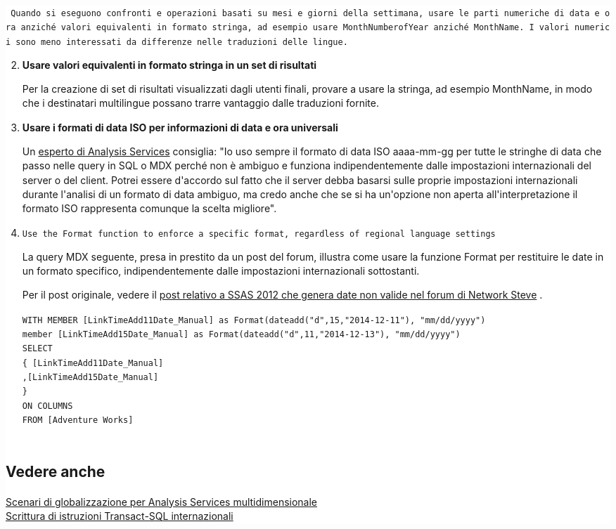      Quando si eseguono confronti e operazioni basati su mesi e giorni della settimana, usare le parti numeriche di data e ora anziché valori equivalenti in formato stringa, ad esempio usare MonthNumberofYear anziché MonthName. I valori numerici sono meno interessati da differenze nelle traduzioni delle lingue.  
  
2.  **Usare valori equivalenti in formato stringa in un set di risultati**  
  
     Per la creazione di set di risultati visualizzati dagli utenti finali, provare a usare la stringa, ad esempio MonthName, in modo che i destinatari multilingue possano trarre vantaggio dalle traduzioni fornite.  
  
3.  **Usare i formati di data ISO per informazioni di data e ora universali**  
  
     Un [esperto di Analysis Services](http://geekswithblogs.net/darrengosbell/Default.aspx) consiglia: "Io uso sempre il formato di data ISO aaaa-mm-gg per tutte le stringhe di data che passo nelle query in SQL o MDX perché non è ambiguo e funziona indipendentemente dalle impostazioni internazionali del server o del client. Potrei essere d'accordo sul fatto che il server debba basarsi sulle proprie impostazioni internazionali durante l'analisi di un formato di data ambiguo, ma credo anche che se si ha un'opzione non aperta all'interpretazione il formato ISO rappresenta comunque la scelta migliore".  
  
4.  `Use the Format function to enforce a specific format, regardless of regional language settings`  
  
     La query MDX seguente, presa in prestito da un post del forum, illustra come usare la funzione Format per restituire le date in un formato specifico, indipendentemente dalle impostazioni internazionali sottostanti.  
  
     Per il post originale, vedere il [post relativo a SSAS 2012 che genera date non valide nel forum di Network Steve](http://www.networksteve.com/forum/topic.php/SSAS_2012_generates_invalid_dates/?TopicId=40504&Posts=2) .  
  
    ```  
    WITH MEMBER [LinkTimeAdd11Date_Manual] as Format(dateadd("d",15,"2014-12-11"), "mm/dd/yyyy")  
    member [LinkTimeAdd15Date_Manual] as Format(dateadd("d",11,"2014-12-13"), "mm/dd/yyyy")  
    SELECT  
    { [LinkTimeAdd11Date_Manual]  
    ,[LinkTimeAdd15Date_Manual]  
    }  
    ON COLUMNS   
    FROM [Adventure Works]  
  
    ```  
  
## <a name="see-also"></a>Vedere anche  
 [Scenari di globalizzazione per Analysis Services multidimensionale](globalization-scenarios-for-analysis-services-multiidimensional.md)   
 [Scrittura di istruzioni Transact-SQL internazionali](../relational-databases/collations/write-international-transact-sql-statements.md)  
  
  
